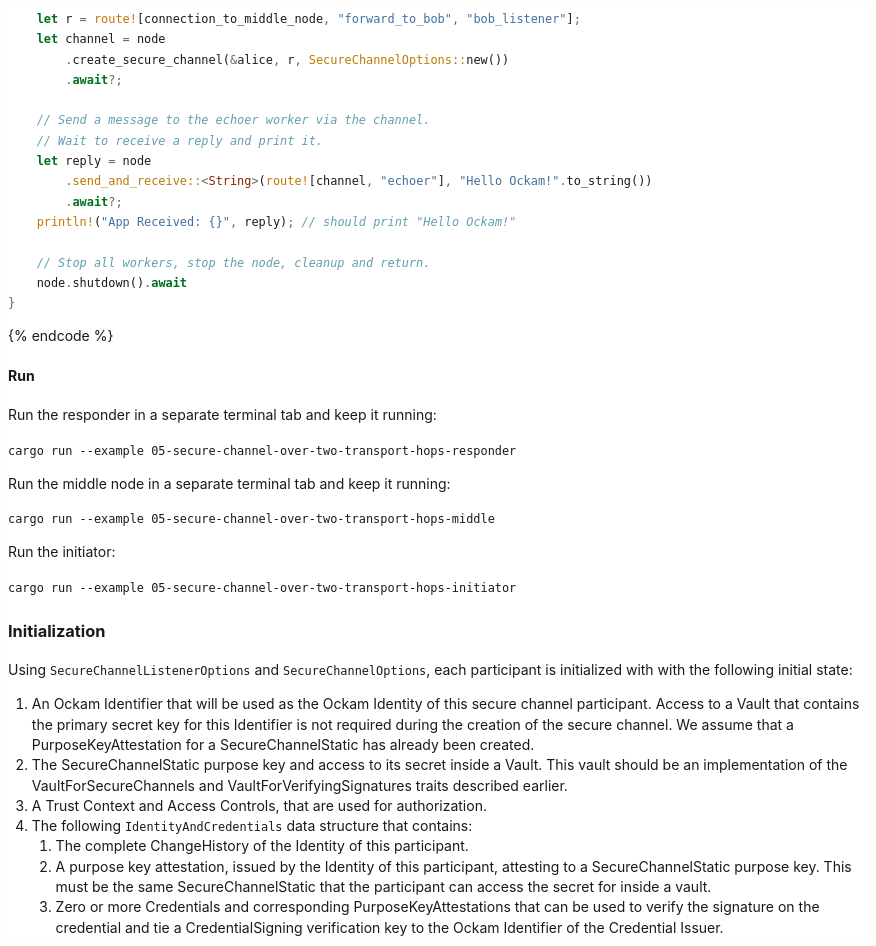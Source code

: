 ```rust
    let r = route![connection_to_middle_node, "forward_to_bob", "bob_listener"];
    let channel = node
        .create_secure_channel(&alice, r, SecureChannelOptions::new())
        .await?;

    // Send a message to the echoer worker via the channel.
    // Wait to receive a reply and print it.
    let reply = node
        .send_and_receive::<String>(route![channel, "echoer"], "Hello Ockam!".to_string())
        .await?;
    println!("App Received: {}", reply); // should print "Hello Ockam!"

    // Stop all workers, stop the node, cleanup and return.
    node.shutdown().await
}

```
{% endcode %}

#### Run

Run the responder in a separate terminal tab and keep it running:

```
cargo run --example 05-secure-channel-over-two-transport-hops-responder
```

Run the middle node in a separate terminal tab and keep it running:

```
cargo run --example 05-secure-channel-over-two-transport-hops-middle
```

Run the initiator:

```
cargo run --example 05-secure-channel-over-two-transport-hops-initiator
```

### Initialization

Using `SecureChannelListenerOptions` and `SecureChannelOptions`, each participant is initialized with with the following initial state:

1. An Ockam Identifier that will be used as the Ockam Identity of this secure channel participant. Access to a Vault that contains the primary secret key for this Identifier is not required during the creation of the secure channel. We assume that a PurposeKeyAttestation for a SecureChannelStatic has already been created.
2. The SecureChannelStatic purpose key and access to its secret inside a Vault. This vault should be an implementation of the VaultForSecureChannels and VaultForVerifyingSignatures traits described earlier.
3. A Trust Context and Access Controls, that are used for authorization.
4. The following `IdentityAndCredentials` data structure that contains:
   1. The complete ChangeHistory of the Identity of this participant.
   2. A purpose key attestation, issued by the Identity of this participant, attesting to a SecureChannelStatic purpose key. This must be the same SecureChannelStatic that the participant can access the secret for inside a vault.
   3. Zero or more Credentials and corresponding PurposeKeyAttestations that can be used to verify the signature on the credential and tie a CredentialSigning verification key to the Ockam Identifier of the Credential Issuer.
